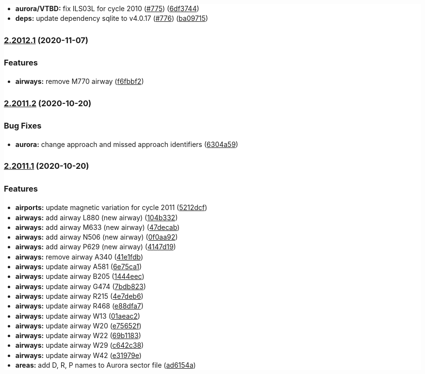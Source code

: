 * **aurora/VTBD:** fix ILS03L for cycle 2010 ([#775](https://github.com/ivaoth/ivac-sector-file/issues/775)) ([6df3744](https://github.com/ivaoth/ivac-sector-file/commit/6df37449bdf3a778dfadf441a7ef35e7bd2ef422))
* **deps:** update dependency sqlite to v4.0.17 ([#776](https://github.com/ivaoth/ivac-sector-file/issues/776)) ([ba09715](https://github.com/ivaoth/ivac-sector-file/commit/ba09715ea82b201deb895a705ba884198d1b3e14))

### [2.2012.1](https://github.com/ivaoth/ivac-sector-file/compare/v2.2011.2...v2.2012.1) (2020-11-07)


### Features

* **airways:** remove M770 airway ([f6fbbf2](https://github.com/ivaoth/ivac-sector-file/commit/f6fbbf296aba036a2fdc91b35719b9118336f034))

### [2.2011.2](https://github.com/ivaoth/ivac-sector-file/compare/v2.2011.1...v2.2011.2) (2020-10-20)


### Bug Fixes

* **aurora:** change approach and missed approach identifiers ([6304a59](https://github.com/ivaoth/ivac-sector-file/commit/6304a59c27262d8b13bf656f61db8803af006406))

### [2.2011.1](https://github.com/ivaoth/ivac-sector-file/compare/v2.2009.1...v2.2011.1) (2020-10-20)


### Features

* **airports:** update magnetic variation for cycle 2011 ([5212dcf](https://github.com/ivaoth/ivac-sector-file/commit/5212dcf3ffb1aa0901ea7aa992b84c7fcbb52d11))
* **airways:** add airway L880 (new airway) ([104b332](https://github.com/ivaoth/ivac-sector-file/commit/104b3325220763e7cae8144e7c200d097f75ca58))
* **airways:** add airway M633 (new airway) ([47decab](https://github.com/ivaoth/ivac-sector-file/commit/47decabb8074958bf3c3e7dcf8afdad63a20e3a3))
* **airways:** add airway N506 (new airway) ([0f0aa92](https://github.com/ivaoth/ivac-sector-file/commit/0f0aa9258cd5f85c4162733b89d9c15beb0b44b7))
* **airways:** add airway P629 (new airway) ([4147d19](https://github.com/ivaoth/ivac-sector-file/commit/4147d1963023e01d7aca234f0ef8e66e71cb2c3a))
* **airways:** remove airway A340 ([41e1fdb](https://github.com/ivaoth/ivac-sector-file/commit/41e1fdb7fb743d2425286f97e7af79942322ff43))
* **airways:** update airway A581 ([6e75ca1](https://github.com/ivaoth/ivac-sector-file/commit/6e75ca10ce3bff7cb635b5fcea82b2ff9be60f61))
* **airways:** update airway B205 ([1444eec](https://github.com/ivaoth/ivac-sector-file/commit/1444eec33161de629fd1223b72abd4ab272ab118))
* **airways:** update airway G474 ([7bdb823](https://github.com/ivaoth/ivac-sector-file/commit/7bdb8239dcf475b63a9ea172cbc6cfb9c39ca863))
* **airways:** update airway R215 ([4e7deb6](https://github.com/ivaoth/ivac-sector-file/commit/4e7deb61fd84ee079c67db8e8c0a58fb78dcf888))
* **airways:** update airway R468 ([e88dfa7](https://github.com/ivaoth/ivac-sector-file/commit/e88dfa736b719578b397bf782513cd4eff3ca480))
* **airways:** update airway W13 ([01aeac2](https://github.com/ivaoth/ivac-sector-file/commit/01aeac2f7f8d9629aa7d71c78593f374b9286ad1))
* **airways:** update airway W20 ([e75652f](https://github.com/ivaoth/ivac-sector-file/commit/e75652f7956fd757727724b3703b2fec86cc4e75))
* **airways:** update airway W22 ([69b1183](https://github.com/ivaoth/ivac-sector-file/commit/69b11831bb222e7987b4ebb08b40b9efa153c29b))
* **airways:** update airway W29 ([c642c38](https://github.com/ivaoth/ivac-sector-file/commit/c642c382099ec1f5c6d3cc76afbaa44272ced89f))
* **airways:** update airway W42 ([e31979e](https://github.com/ivaoth/ivac-sector-file/commit/e31979ed60435efbc2d33f92ec83c284a32fc5b6))
* **areas:** add D, R, P names to Aurora sector file ([ad6154a](https://github.com/ivaoth/ivac-sector-file/commit/ad6154aab02708faeb75153c2c76e695236f4277))